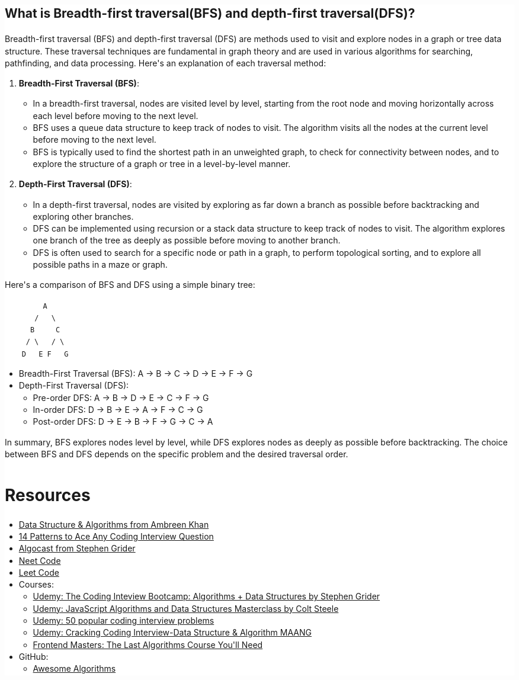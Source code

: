 ## What is Breadth-first traversal(BFS) and depth-first traversal(DFS)?
Breadth-first traversal (BFS) and depth-first traversal (DFS) are methods used to visit and explore nodes in a graph or tree data structure. These traversal techniques are fundamental in graph theory and are used in various algorithms for searching, pathfinding, and data processing. Here's an explanation of each traversal method:

1. **Breadth-First Traversal (BFS)**:
   - In a breadth-first traversal, nodes are visited level by level, starting from the root node and moving horizontally across each level before moving to the next level.
   - BFS uses a queue data structure to keep track of nodes to visit. The algorithm visits all the nodes at the current level before moving to the next level.
   - BFS is typically used to find the shortest path in an unweighted graph, to check for connectivity between nodes, and to explore the structure of a graph or tree in a level-by-level manner.

2. **Depth-First Traversal (DFS)**:
   - In a depth-first traversal, nodes are visited by exploring as far down a branch as possible before backtracking and exploring other branches.
   - DFS can be implemented using recursion or a stack data structure to keep track of nodes to visit. The algorithm explores one branch of the tree as deeply as possible before moving to another branch.
   - DFS is often used to search for a specific node or path in a graph, to perform topological sorting, and to explore all possible paths in a maze or graph.

Here's a comparison of BFS and DFS using a simple binary tree:

```
         A
       /   \
      B     C
     / \   / \
    D   E F   G
```

- Breadth-First Traversal (BFS): A -> B -> C -> D -> E -> F -> G
- Depth-First Traversal (DFS):
  - Pre-order DFS: A -> B -> D -> E -> C -> F -> G
  - In-order DFS: D -> B -> E -> A -> F -> C -> G
  - Post-order DFS: D -> E -> B -> F -> G -> C -> A

In summary, BFS explores nodes level by level, while DFS explores nodes as deeply as possible before backtracking. The choice between BFS and DFS depends on the specific problem and the desired traversal order.


# Resources
* [Data Structure & Algorithms from Ambreen Khan](https://ambreenkhan.dev/datastructure)
* [14 Patterns to Ace Any Coding Interview Question](https://hackernoon.com/14-patterns-to-ace-any-coding-interview-question-c5bb3357f6ed)
* [Algocast from Stephen Grider](https://github.com/StephenGrider/algocasts)
* [Neet Code](https://neetcode.io/roadmap)
* [Leet Code](https://leetcode.com/problems/group-anagrams/description/)
* Courses:
  * [Udemy: The Coding Inteview Bootcamp: Algorithms + Data Structures by Stephen Grider](https://www.udemy.com/course/coding-interview-bootcamp-algorithms-and-data-structure/)
  * [Udemy: JavaScript Algorithms and Data Structures Masterclass by Colt Steele](https://www.udemy.com/course/js-algorithms-and-data-structures-masterclass)
  * [Udemy: 50 popular coding interview problems](https://www.udemy.com/course/50-problems/)
  * [Udemy: Cracking Coding Interview-Data Structure & Algorithm MAANG](https://www.udemy.com/course/coding-interview-question-data-structures-algorithm)
  * [Frontend Masters: The Last Algorithms Course You'll Need](https://frontendmasters.com/courses/algorithms/)
* GitHub:
  * [Awesome Algorithms](https://github.com/tayllan/awesome-algorithms)